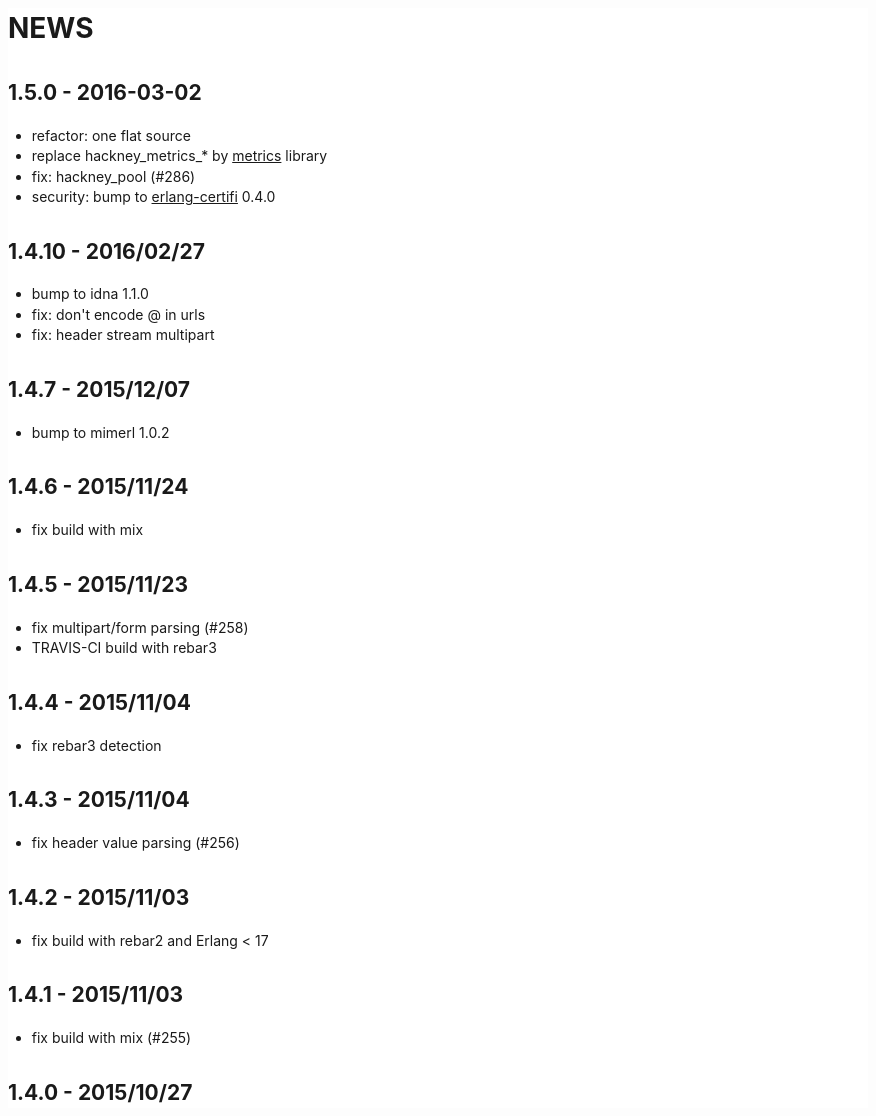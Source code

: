 # NEWS

1.5.0 - 2016-03-02
------------------

- refactor: one flat source
- replace hackney_metrics_* by [metrics](https://github.com/benoitc/erlang-metrics) library
- fix: hackney_pool (#286)
- security: bump to [erlang-certifi](https//github.com/certifi/erlang-certifi) 0.4.0

1.4.10 - 2016/02/27
------------------

- bump to idna 1.1.0
- fix: don't encode @ in urls
- fix: header stream multipart

1.4.7 - 2015/12/07
------------------

- bump to mimerl 1.0.2

1.4.6 - 2015/11/24
------------------

- fix build with mix

1.4.5 - 2015/11/23
------------------

- fix multipart/form parsing (#258)
- TRAVIS-CI build with rebar3

1.4.4 - 2015/11/04
------------------

- fix rebar3 detection

1.4.3 - 2015/11/04
------------------

- fix header value parsing (#256)

1.4.2 - 2015/11/03
------------------

- fix build with rebar2 and Erlang < 17

1.4.1 - 2015/11/03
------------------

- fix build with mix (#255)

1.4.0 - 2015/10/27
------------------

